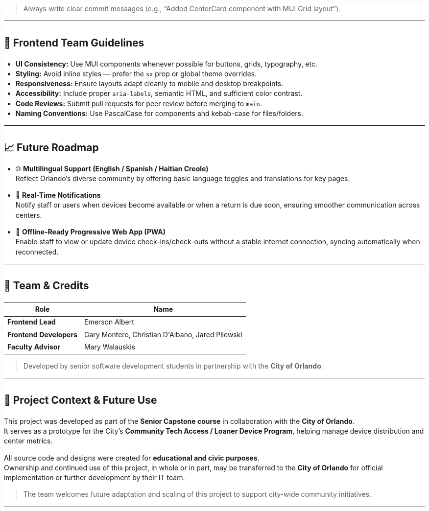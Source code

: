 > Always write clear commit messages (e.g., “Added CenterCard component with MUI Grid layout”).

---

## 👥 Frontend Team Guidelines

- **UI Consistency:** Use MUI components whenever possible for buttons, grids, typography, etc.  
- **Styling:** Avoid inline styles — prefer the `sx` prop or global theme overrides.  
- **Responsiveness:** Ensure layouts adapt cleanly to mobile and desktop breakpoints.  
- **Accessibility:** Include proper `aria-labels`, semantic HTML, and sufficient color contrast.  
- **Code Reviews:** Submit pull requests for peer review before merging to `main`.  
- **Naming Conventions:** Use PascalCase for components and kebab-case for files/folders.  

---

## 📈 Future Roadmap

- 🌐 **Multilingual Support (English / Spanish / Haitian Creole)**  
  Reflect Orlando’s diverse community by offering basic language toggles and translations for key pages.

- 📩 **Real-Time Notifications**  
  Notify staff or users when devices become available or when a return is due soon, ensuring smoother communication across centers.

- 📶 **Offline-Ready Progressive Web App (PWA)**  
  Enable staff to view or update device check-ins/check-outs without a stable internet connection, syncing automatically when reconnected.


---

## 💼 Team & Credits

| Role | Name |
|------|------|
| **Frontend Lead** | Emerson Albert |
| **Frontend Developers** | Gary Montero, Christian D'Albano, Jared Pilewski |
| **Faculty Advisor** | Mary Walauskis |

> Developed by senior software development students in partnership with the **City of Orlando**.
---

## 🧾 Project Context & Future Use

This project was developed as part of the **Senior Capstone course** in collaboration with the **City of Orlando**.  
It serves as a prototype for the City’s **Community Tech Access / Loaner Device Program**, helping manage device distribution and center metrics.

All source code and designs were created for **educational and civic purposes**.  
Ownership and continued use of this project, in whole or in part, may be transferred to the **City of Orlando** for official implementation or further development by their IT team.

> The team welcomes future adaptation and scaling of this project to support city-wide community initiatives.

---

